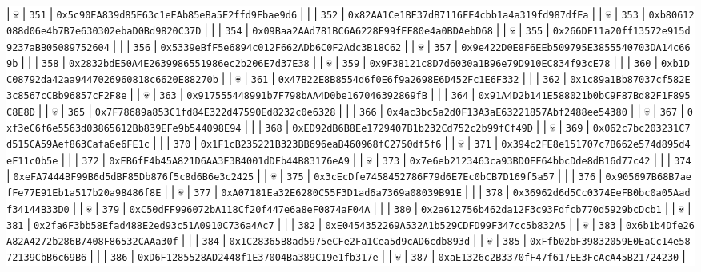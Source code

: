 | 💀 | `351` | `0x5c90EA839d85E63c1eEAb85eBa5E2ffd9Fbae9d6` |
|  | `352` | `0x82AA1Ce1BF37dB7116FE4cbb1a4a319fd987dfEa` |
| 💀 | `353` | `0xb80612088d06e4b7B7e630302ebaD0Bd9820C37D` |
|  | `354` | `0x09Baa2AAd781BC6A6228E99fEF80e4a0BDAebD68` |
| 💀 | `355` | `0x266DF11a20ff13572e915d9237aBB05089752604` |
|  | `356` | `0x5339eBfF5e6894c012F662ADb6C0F2Adc3B18C62` |
| 💀 | `357` | `0x9e422D0E8F6EEb509795E3855540703DA14c669b` |
|  | `358` | `0x2832bdE50A4E2639986551986ec2b206E7d37E38` |
| 💀 | `359` | `0x9F38121c8D7d6030a1B96e79D910EC834f93cE78` |
|  | `360` | `0xb1DC08792da42aa9447026960818c6620E88270b` |
| 💀 | `361` | `0x47B22E8B8554d6f0E6f9a2698E6D452Fc1E6F332` |
|  | `362` | `0x1c89a1Bb87037cf582E3c8567cCBb96857cF2F8e` |
| 💀 | `363` | `0x917555448991b7F798bAA4D0be167046392869fB` |
|  | `364` | `0x91A4D2b141E588021b0bC9F87Bd82F1F895C8E8D` |
| 💀 | `365` | `0x7F78689a853C1fd84E322d47590Ed8232c0e6328` |
|  | `366` | `0x4ac3bc5a2d0F13A3aE63221857Abf2488ee54380` |
| 💀 | `367` | `0xf3eC6f6e5563d03865612Bb839EFe9b544098E94` |
|  | `368` | `0xED92dB6B8Ee1729407B1b232Cd752c2b99fCf49D` |
| 💀 | `369` | `0x062c7bc203231C7d515CA59Aef863Cafa6e6FE1c` |
|  | `370` | `0x1F1cB235221B323BB696eaB460968fC2750df5f6` |
| 💀 | `371` | `0x394c2FE8e151707c7B662e574d895d4eF11c0b5e` |
|  | `372` | `0xEB6fF4b45A821D6AA3F3B4001dDFb44B83176eA9` |
| 💀 | `373` | `0x7e6eb2123463ca93BD0EF64bbcDde8dB16d77c42` |
|  | `374` | `0xeFA7444BF99B6d5dBF85Db876f5c8d6B6e3c2425` |
| 💀 | `375` | `0x3cEcDfe7458452786F79d6E7Ec0bCB7D169f5a57` |
|  | `376` | `0x905697B68B7aefFe77E91Eb1a517b20a98486f8E` |
| 💀 | `377` | `0xA07181Ea32E6280C55F3D1ad6a7369a08039B91E` |
|  | `378` | `0x36962d6d5Cc0374EeFB0bc0a05Aadf34144B33D0` |
| 💀 | `379` | `0xC50dFF996072bA118Cf20f447e6a8eF0874aF04A` |
|  | `380` | `0x2a612756b462da12F3c93Fdfcb770d5929bcDcb1` |
| 💀 | `381` | `0x2fa6F3bb58Efad488E2ed93c51A0910C736a4Ac7` |
|  | `382` | `0xE0454352269A532A1b529CDFD99F347cc5b832A5` |
| 💀 | `383` | `0x6b1b4Dfe26A82A4272b286B7408F86532CAAa30f` |
|  | `384` | `0x1C28365B8ad5975eCFe2Fa1Cea5d9cAD6cdb893d` |
| 💀 | `385` | `0xFfb02bF39832059E0EaCc14e5872139CbB6c69B6` |
|  | `386` | `0xD6F1285528AD2448f1E37004Ba389C19e1fb317e` |
| 💀 | `387` | `0xaE1326c2B3370fF47f617EE3FcAcA45B21724230` |